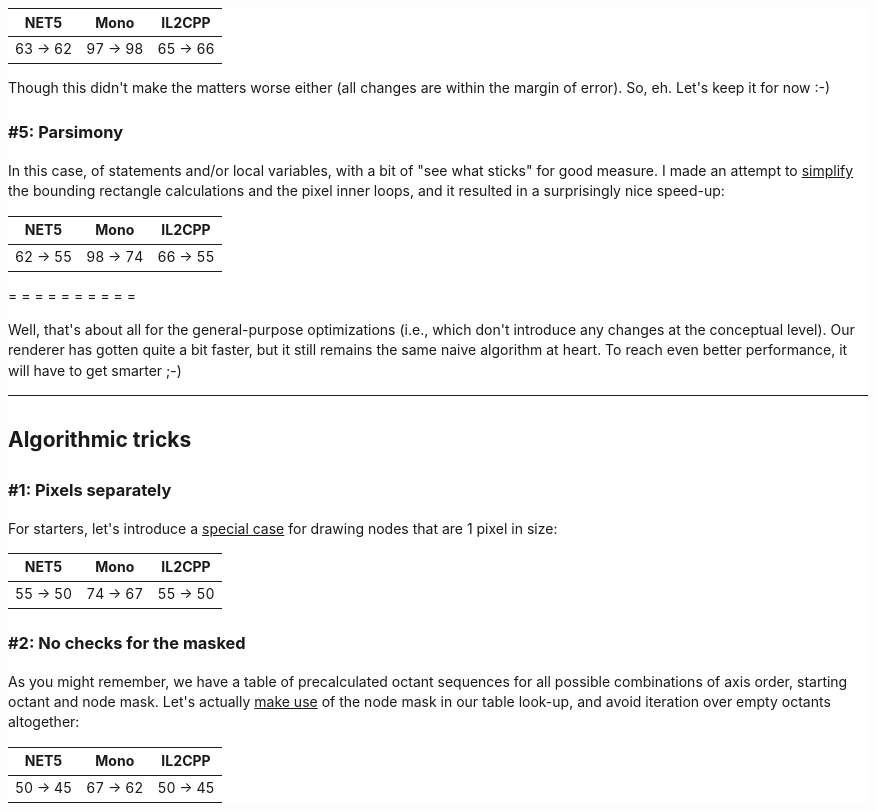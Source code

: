 | NET5 | Mono | IL2CPP |
| :-: | :-: | :-: |
| 63 → 62 | 97 → 98 | 65 → 66 |

Though this didn't make the matters worse either (all changes are within the margin of error). So, eh. Let's keep it for now :-)

### **#5: Parsimony**

In this case, of statements and/or local variables, with a bit of "see what sticks" for good measure. I made an attempt to [simplify](https://github.com/dairin0d/OctreeSplatting/commit/2a9d671cf75b261f410e831a323bd30536c5afdc) the bounding rectangle calculations and the pixel inner loops, and it resulted in a surprisingly nice speed-up:

| NET5 | Mono | IL2CPP |
| :-: | :-: | :-: |
| 62 → 55 | 98 → 74 | 66 → 55 |

= = = = = = = = = =

Well, that's about all for the general-purpose optimizations (i.e., which don't introduce any changes at the conceptual level). Our renderer has gotten quite a bit faster, but it still remains the same naive algorithm at heart. To reach even better performance, it will have to get smarter ;-)

---

## Algorithmic tricks

### **#1: Pixels separately**

For starters, let's introduce a [special case](https://github.com/dairin0d/OctreeSplatting/commit/68af673c9e4717b3afc639140b8519511eceba83) for drawing nodes that are 1 pixel in size:

| NET5 | Mono | IL2CPP |
| :-: | :-: | :-: |
| 55 → 50 | 74 → 67 | 55 → 50 |

### **#2: No checks for the masked**

As you might remember, we have a table of precalculated octant sequences for all possible combinations of axis order, starting octant and node mask. Let's actually [make use](https://github.com/dairin0d/OctreeSplatting/compare/68af673c9e4717b3afc639140b8519511eceba83..5c768096f3c1c7b1f3c1a63e4f0a209999d619a4) of the node mask in our table look-up, and avoid iteration over empty octants altogether:

| NET5 | Mono | IL2CPP |
| :-: | :-: | :-: |
| 50 → 45 | 67 → 62 | 50 → 45 |
